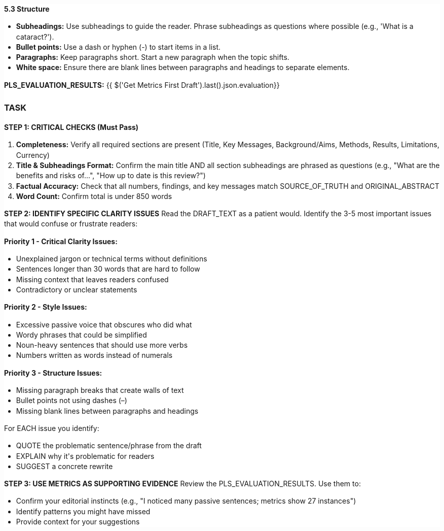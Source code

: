 **5.3 Structure**

- **Subheadings:** Use subheadings to guide the reader. Phrase subheadings as questions where possible (e.g., 'What is a cataract?').
- **Bullet points:** Use a dash or hyphen (-) to start items in a list.
- **Paragraphs:** Keep paragraphs short. Start a new paragraph when the topic shifts.
- **White space:** Ensure there are blank lines between paragraphs and headings to separate elements.

**PLS_EVALUATION_RESULTS:**
{{ $('Get Metrics First Draft').last().json.evaluation}}

### TASK

**STEP 1: CRITICAL CHECKS (Must Pass)**
1. **Completeness:** Verify all required sections are present (Title, Key Messages, Background/Aims, Methods, Results, Limitations, Currency)
2. **Title & Subheadings Format:** Confirm the main title AND all section subheadings are phrased as questions (e.g., "What are the benefits and risks of...", "How up to date is this review?")
3. **Factual Accuracy:** Check that all numbers, findings, and key messages match SOURCE_OF_TRUTH and ORIGINAL_ABSTRACT
4. **Word Count:** Confirm total is under 850 words

**STEP 2: IDENTIFY SPECIFIC CLARITY ISSUES**
Read the DRAFT_TEXT as a patient would. Identify the 3-5 most important issues that would confuse or frustrate readers:

**Priority 1 - Critical Clarity Issues:**
- Unexplained jargon or technical terms without definitions
- Sentences longer than 30 words that are hard to follow
- Missing context that leaves readers confused
- Contradictory or unclear statements

**Priority 2 - Style Issues:**
- Excessive passive voice that obscures who did what
- Wordy phrases that could be simplified
- Noun-heavy sentences that should use more verbs
- Numbers written as words instead of numerals

**Priority 3 - Structure Issues:**
- Missing paragraph breaks that create walls of text
- Bullet points not using dashes (–)
- Missing blank lines between paragraphs and headings

For EACH issue you identify:
- QUOTE the problematic sentence/phrase from the draft
- EXPLAIN why it's problematic for readers
- SUGGEST a concrete rewrite

**STEP 3: USE METRICS AS SUPPORTING EVIDENCE**
Review the PLS_EVALUATION_RESULTS. Use them to:
- Confirm your editorial instincts (e.g., "I noticed many passive sentences; metrics show 27 instances")
- Identify patterns you might have missed
- Provide context for your suggestions

